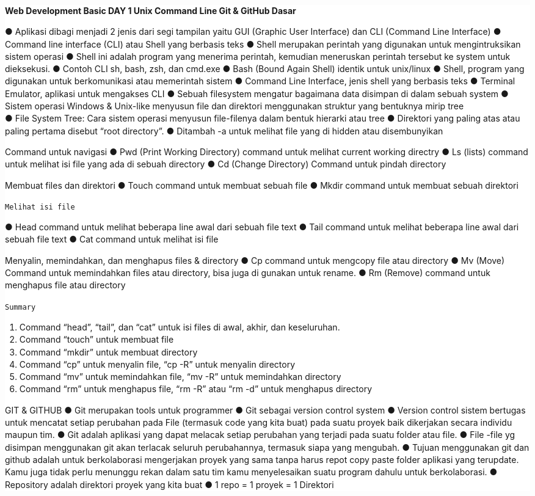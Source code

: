 **Web Development Basic
DAY 1
Unix Command Line Git & GitHub Dasar**

●	Aplikasi dibagi menjadi 2 jenis dari segi tampilan yaitu GUI (Graphic User Interface)  dan CLI (Command Line Interface)
●	Command line interface (CLI) atau Shell yang berbasis teks
●	Shell merupakan perintah yang digunakan untuk mengintruksikan sistem operasi
●	Shell ini adalah program yang menerima perintah, kemudian meneruskan perintah tersebut ke system untuk dieksekusi. 
●	Contoh CLI sh, bash, zsh, dan cmd.exe
●	Bash (Bound Again Shell) identik untuk unix/linux
●	Shell, program yang digunakan untuk berkomunikasi atau memerintah sistem
●	Command Line Interface, jenis shell yang berbasis teks
●	Terminal Emulator, aplikasi untuk mengakses CLI
●	Sebuah filesystem mengatur bagaimana data disimpan di dalam sebuah system
●	Sistem operasi Windows & Unix-like menyusun file dan direktori menggunakan struktur yang bentuknya mirip tree  
●	File System Tree: Cara sistem operasi menyusun file-filenya dalam bentuk hierarki atau tree
●	Direktori yang paling atas atau paling pertama disebut “root directory”.
●	Ditambah -a untuk melihat file yang di hidden atau disembunyikan

Command untuk navigasi
    ●	Pwd (Print Working Directory) command untuk melihat current working directry
    ●	Ls (lists) command untuk melihat isi file yang ada di sebuah directory
    ●	Cd (Change Directory) Command untuk pindah directory

Membuat files dan direktori
●	Touch command untuk membuat sebuah file
●	Mkdir command untuk membuat sebuah direktori

	Melihat isi file
●	Head command untuk melihat beberapa line awal dari sebuah file text
●	Tail command untuk melihat beberapa line awal dari sebuah file text
●	Cat command untuk melihat isi file

Menyalin, memindahkan, dan menghapus files & directory
●	Cp command untuk mengcopy file atau directory
●	Mv (Move) Command untuk memindahkan files atau directory, bisa juga di gunakan untuk rename.
●	Rm (Remove) command untuk menghapus file atau directory 

	Summary
1.	Command “head”, “tail”, dan “cat” untuk isi files di awal, akhir, dan keseluruhan.
2.	Command “touch” untuk membuat file
3.	Command “mkdir”  untuk membuat directory
4.	Command “cp” untuk menyalin file, “cp -R” untuk menyalin directory
5.	Command “mv” untuk memindahkan file, “mv -R” untuk memindahkan directory
6.	Command “rm” untuk menghapus file, “rm -R” atau “rm -d” untuk menghapus directory

GIT & GITHUB
●	Git merupakan tools untuk programmer
●	Git sebagai version control system
●	Version control sistem bertugas untuk  mencatat setiap perubahan pada File (termasuk code yang kita buat) pada suatu proyek baik dikerjakan secara individu maupun tim.
●	Git adalah aplikasi yang dapat melacak setiap perubahan yang terjadi pada suatu folder atau file.
●	 File -file yg disimpan menggunakan git akan terlacak seluruh perubahannya, termasuk siapa yang mengubah.
●	Tujuan menggunakan git dan github adalah untuk berkolaborasi mengerjakan proyek yang sama tanpa harus repot copy paste folder aplikasi yang terupdate. Kamu juga tidak perlu menunggu rekan dalam satu tim kamu menyelesaikan suatu program dahulu untuk berkolaborasi. 
●	Repository adalah direktori proyek yang kita buat
●	1 repo = 1 proyek = 1 Direktori
